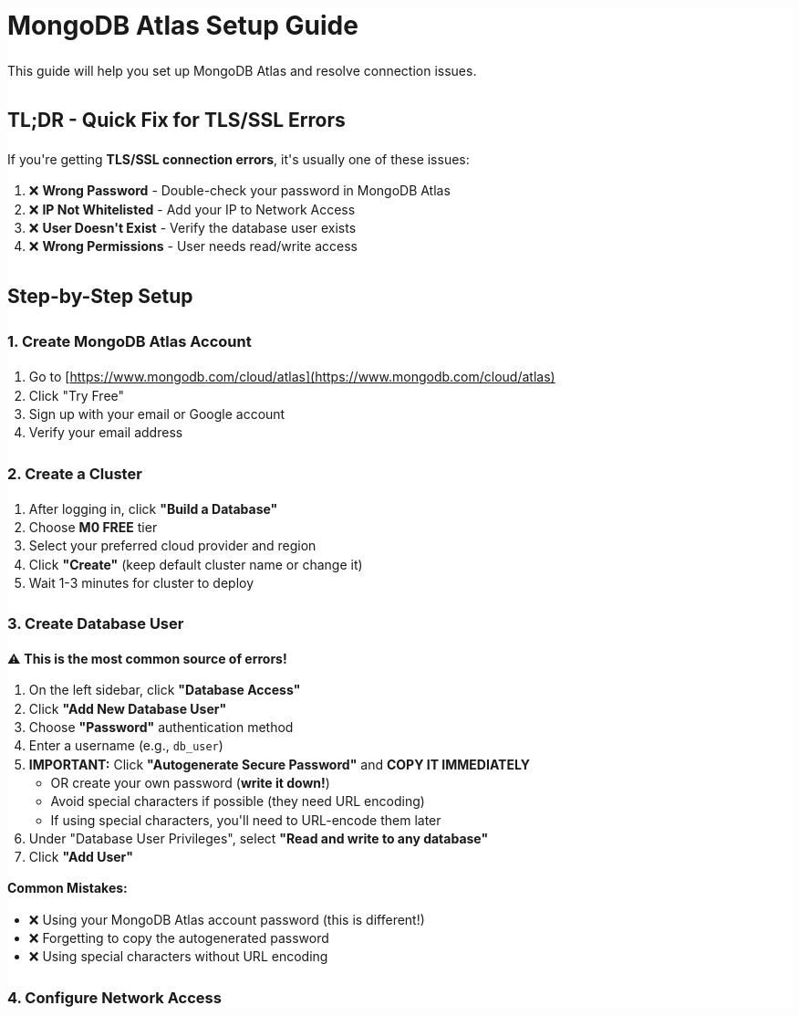 # MongoDB Atlas Setup Guide

This guide will help you set up MongoDB Atlas and resolve connection issues.

## TL;DR - Quick Fix for TLS/SSL Errors

If you're getting **TLS/SSL connection errors**, it's usually one of these issues:

1. ❌ **Wrong Password** - Double-check your password in MongoDB Atlas
2. ❌ **IP Not Whitelisted** - Add your IP to Network Access
3. ❌ **User Doesn't Exist** - Verify the database user exists
4. ❌ **Wrong Permissions** - User needs read/write access

## Step-by-Step Setup

### 1. Create MongoDB Atlas Account

1. Go to [https://www.mongodb.com/cloud/atlas](https://www.mongodb.com/cloud/atlas)
2. Click "Try Free"
3. Sign up with your email or Google account
4. Verify your email address

### 2. Create a Cluster

1. After logging in, click **"Build a Database"**
2. Choose **M0 FREE** tier
3. Select your preferred cloud provider and region
4. Click **"Create"** (keep default cluster name or change it)
5. Wait 1-3 minutes for cluster to deploy

### 3. Create Database User

⚠️ **This is the most common source of errors!**

1. On the left sidebar, click **"Database Access"**
2. Click **"Add New Database User"**
3. Choose **"Password"** authentication method
4. Enter a username (e.g., `db_user`)
5. **IMPORTANT:** Click **"Autogenerate Secure Password"** and **COPY IT IMMEDIATELY**
   - OR create your own password (**write it down!**)
   - Avoid special characters if possible (they need URL encoding)
   - If using special characters, you'll need to URL-encode them later
6. Under "Database User Privileges", select **"Read and write to any database"**
7. Click **"Add User"**

**Common Mistakes:**
- ❌ Using your MongoDB Atlas account password (this is different!)
- ❌ Forgetting to copy the autogenerated password
- ❌ Using special characters without URL encoding

### 4. Configure Network Access
